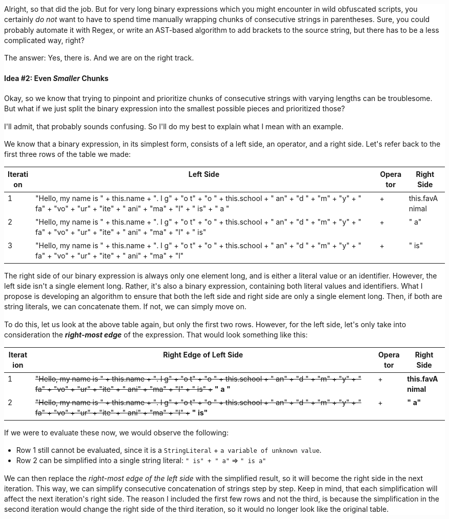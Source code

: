 Alright, so that did the job. But for very long binary expressions which you might encounter in wild obfuscated scripts, you certainly _do not_ want to have to spend time manually wrapping chunks of consecutive strings in parentheses. Sure, you could probably automate it with Regex, or write an AST-based algorithm to add brackets to the source string, but there has to be a less complicated way, right?

The answer: Yes, there is. And we are on the right track.

#### Idea #2: Even _Smaller_ Chunks

Okay, so we know that trying to pinpoint and prioritize chunks of consecutive strings with varying lengths can be troublesome. But what if we just split the binary expression into the smallest possible pieces and prioritized those?

I'll admit, that probably sounds confusing. So I'll do my best to explain what I mean with an example.

We know that a binary expression, in its simplest form, consists of a left side, an operator, and a right side. Let's refer back to the first three rows of the table we made:

| Iteration | Left Side                                                                                                                                                              | Operator | Right Side     |
| --------- | ---------------------------------------------------------------------------------------------------------------------------------------------------------------------- | -------- | -------------- |
| 1         | "Hello, my name is " + this.name + ". I g" + "o t" + "o " + this.school + " an" + "d " + "m" + "y" + " fa" + "vo" + "ur" + "ite" + " ani" + "ma" + "l" + " is" + " a " | +        | this.favAnimal |
| 2         | "Hello, my name is " + this.name + ". I g" + "o t" + "o " + this.school + " an" + "d " + "m" + "y" + " fa" + "vo" + "ur" + "ite" + " ani" + "ma" + "l" + " is"         | +        | " a"           |
| 3         | "Hello, my name is " + this.name + ". I g" + "o t" + "o " + this.school + " an" + "d " + "m" + "y" + " fa" + "vo" + "ur" + "ite" + " ani" + "ma" + "l"                 | +        | " is"          |

The right side of our binary expression is always only one element long, and is either a literal value or an identifier. However, the left side isn't a single element long. Rather, it's also a binary expression, containing both literal values and identifiers. What I propose is developing an algorithm to ensure that both the left side and right side are only a single element long. Then, if both are string literals, we can concatenate them. If not, we can simply move on.

To do this, let us look at the above table again, but only the first two rows. However, for the left side, let's only take into consideration the **_right-most edge_** of the expression. That would look something like this:

| Iteration | Right Edge of Left Side                                                                                                                                                        | Operator | Right Side         |
| --------- | ------------------------------------------------------------------------------------------------------------------------------------------------------------------------------ | -------- | ------------------ |
| 1         | ~~"Hello, my name is " + this.name + ". I g" + "o t" + "o " + this.school + " an" + "d " + "m" + "y" + " fa" + "vo" + "ur" + "ite" + " ani" + "ma" + "l" + " is" +~~ **" a "** | +        | **this.favAnimal** |
| 2         | ~~"Hello, my name is " + this.name + ". I g" + "o t" + "o " + this.school + " an" + "d " + "m" + "y" + " fa" + "vo" + "ur" + "ite" + " ani" + "ma" + "l" +~~ **" is"**         | +        | **" a"**           |

If we were to evaluate these now, we would observe the following:

- Row 1 still cannot be evaluated, since it is a `StringLiteral` + `a variable of unknown value`.
- Row 2 can be simplified into a single string literal: `" is" + " a"` => `" is a"`

We can then replace the _right-most edge of the left side_ with the simplified result, so it will become the right side in the next iteration. This way, we can simplify consecutive concatenation of strings step by step. Keep in mind, that each simplification will affect the next iteration's right side. The reason I included the first few rows and not the third, is because the simplification in the second iteration would change the right side of the third iteration, so it would no longer look like the original table.
